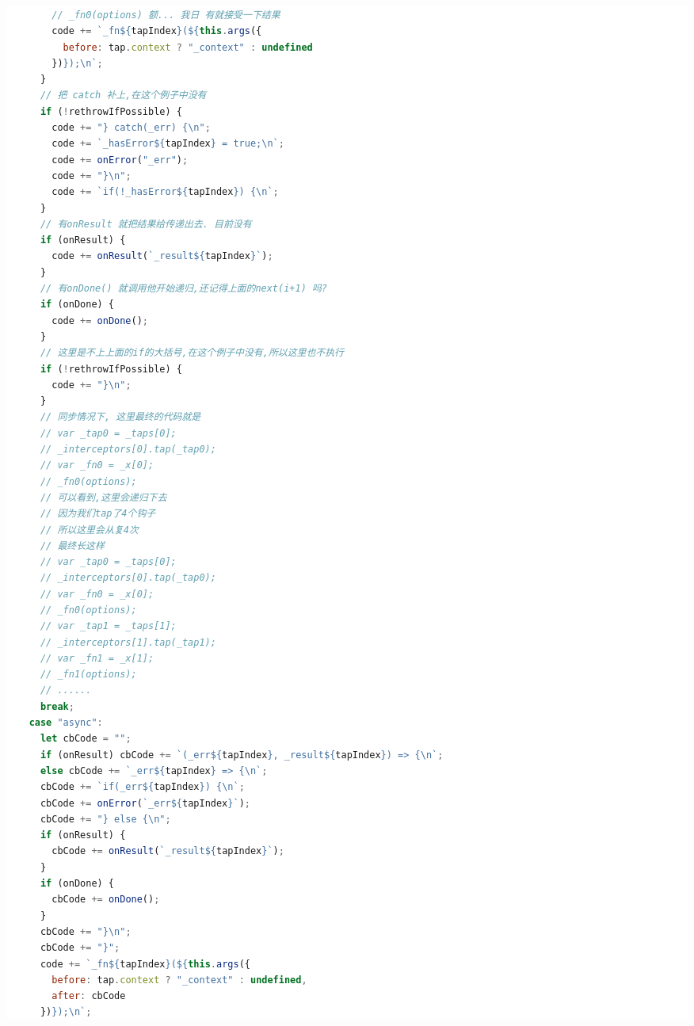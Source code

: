 ```js
        // _fn0(options) 额... 我日 有就接受一下结果
        code += `_fn${tapIndex}(${this.args({
          before: tap.context ? "_context" : undefined
        })});\n`;
      }
      // 把 catch 补上,在这个例子中没有
      if (!rethrowIfPossible) {
        code += "} catch(_err) {\n";
        code += `_hasError${tapIndex} = true;\n`;
        code += onError("_err");
        code += "}\n";
        code += `if(!_hasError${tapIndex}) {\n`;
      }
      // 有onResult 就把结果给传递出去. 目前没有
      if (onResult) {
        code += onResult(`_result${tapIndex}`);
      }
      // 有onDone() 就调用他开始递归,还记得上面的next(i+1) 吗?
      if (onDone) {
        code += onDone();
      }
      // 这里是不上上面的if的大括号,在这个例子中没有,所以这里也不执行
      if (!rethrowIfPossible) {
        code += "}\n";
      }
      // 同步情况下, 这里最终的代码就是
      // var _tap0 = _taps[0];
      // _interceptors[0].tap(_tap0);
      // var _fn0 = _x[0];
      // _fn0(options);
      // 可以看到,这里会递归下去
      // 因为我们tap了4个钩子
      // 所以这里会从复4次
      // 最终长这样
      // var _tap0 = _taps[0];
      // _interceptors[0].tap(_tap0);
      // var _fn0 = _x[0];
      // _fn0(options);
      // var _tap1 = _taps[1];
      // _interceptors[1].tap(_tap1);
      // var _fn1 = _x[1];
      // _fn1(options);
      // ......
      break;
    case "async":
      let cbCode = "";
      if (onResult) cbCode += `(_err${tapIndex}, _result${tapIndex}) => {\n`;
      else cbCode += `_err${tapIndex} => {\n`;
      cbCode += `if(_err${tapIndex}) {\n`;
      cbCode += onError(`_err${tapIndex}`);
      cbCode += "} else {\n";
      if (onResult) {
        cbCode += onResult(`_result${tapIndex}`);
      }
      if (onDone) {
        cbCode += onDone();
      }
      cbCode += "}\n";
      cbCode += "}";
      code += `_fn${tapIndex}(${this.args({
        before: tap.context ? "_context" : undefined,
        after: cbCode
      })});\n`;
```